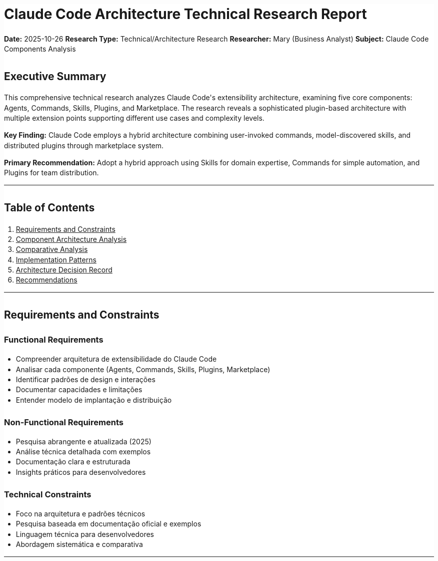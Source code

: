 # Claude Code Architecture Technical Research Report

**Date:** 2025-10-26
**Research Type:** Technical/Architecture Research
**Researcher:** Mary (Business Analyst)
**Subject:** Claude Code Components Analysis

## Executive Summary

This comprehensive technical research analyzes Claude Code's extensibility architecture, examining five core components: Agents, Commands, Skills, Plugins, and Marketplace. The research reveals a sophisticated plugin-based architecture with multiple extension points supporting different use cases and complexity levels.

**Key Finding:** Claude Code employs a hybrid architecture combining user-invoked commands, model-discovered skills, and distributed plugins through marketplace system.

**Primary Recommendation:** Adopt a hybrid approach using Skills for domain expertise, Commands for simple automation, and Plugins for team distribution.

---

## Table of Contents

1. [Requirements and Constraints](#requirements-and-constraints)
2. [Component Architecture Analysis](#component-architecture-analysis)
3. [Comparative Analysis](#comparative-analysis)
4. [Implementation Patterns](#implementation-patterns)
5. [Architecture Decision Record](#architecture-decision-record)
6. [Recommendations](#recommendations)

---

## Requirements and Constraints

### Functional Requirements
- Compreender arquitetura de extensibilidade do Claude Code
- Analisar cada componente (Agents, Commands, Skills, Plugins, Marketplace)
- Identificar padrões de design e interações
- Documentar capacidades e limitações
- Entender modelo de implantação e distribuição

### Non-Functional Requirements
- Pesquisa abrangente e atualizada (2025)
- Análise técnica detalhada com exemplos
- Documentação clara e estruturada
- Insights práticos para desenvolvedores

### Technical Constraints
- Foco na arquitetura e padrões técnicos
- Pesquisa baseada em documentação oficial e exemplos
- Linguagem técnica para desenvolvedores
- Abordagem sistemática e comparativa

---